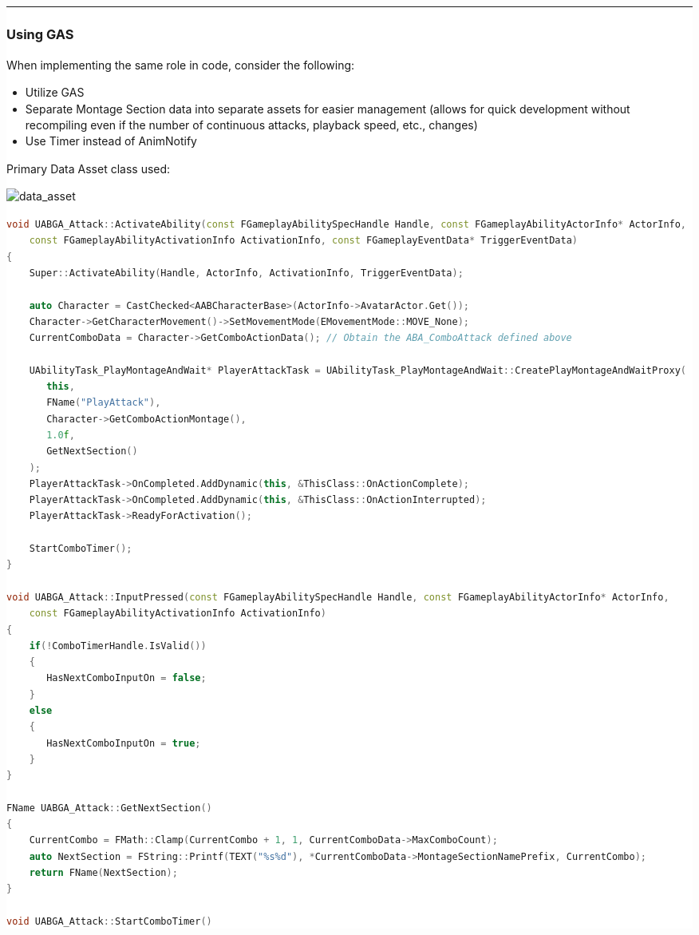 ------------

### Using GAS

When implementing the same role in code, consider the following:
- Utilize GAS
- Separate Montage Section data into separate assets for easier management (allows for quick development without recompiling even if the number of continuous attacks, playback speed, etc., changes)
- Use Timer instead of AnimNotify

Primary Data Asset class used:

![data_asset](img/post/gas/data_asset.png)

```c++
void UABGA_Attack::ActivateAbility(const FGameplayAbilitySpecHandle Handle, const FGameplayAbilityActorInfo* ActorInfo,
    const FGameplayAbilityActivationInfo ActivationInfo, const FGameplayEventData* TriggerEventData)
{
    Super::ActivateAbility(Handle, ActorInfo, ActivationInfo, TriggerEventData);

    auto Character = CastChecked<AABCharacterBase>(ActorInfo->AvatarActor.Get());
    Character->GetCharacterMovement()->SetMovementMode(EMovementMode::MOVE_None);
    CurrentComboData = Character->GetComboActionData(); // Obtain the ABA_ComboAttack defined above
    
    UAbilityTask_PlayMontageAndWait* PlayerAttackTask = UAbilityTask_PlayMontageAndWait::CreatePlayMontageAndWaitProxy(
       this,
       FName("PlayAttack"),
       Character->GetComboActionMontage(),
       1.0f,
       GetNextSection()
    );
    PlayerAttackTask->OnCompleted.AddDynamic(this, &ThisClass::OnActionComplete);
    PlayerAttackTask->OnCompleted.AddDynamic(this, &ThisClass::OnActionInterrupted);
    PlayerAttackTask->ReadyForActivation();

    StartComboTimer();
}

void UABGA_Attack::InputPressed(const FGameplayAbilitySpecHandle Handle, const FGameplayAbilityActorInfo* ActorInfo,
    const FGameplayAbilityActivationInfo ActivationInfo)
{
    if(!ComboTimerHandle.IsValid())
    {
       HasNextComboInputOn = false;
    }
    else
    {
       HasNextComboInputOn = true;
    }
}

FName UABGA_Attack::GetNextSection()
{
    CurrentCombo = FMath::Clamp(CurrentCombo + 1, 1, CurrentComboData->MaxComboCount);
    auto NextSection = FString::Printf(TEXT("%s%d"), *CurrentComboData->MontageSectionNamePrefix, CurrentCombo);
    return FName(NextSection);
}

void UABGA_Attack::StartComboTimer()
```